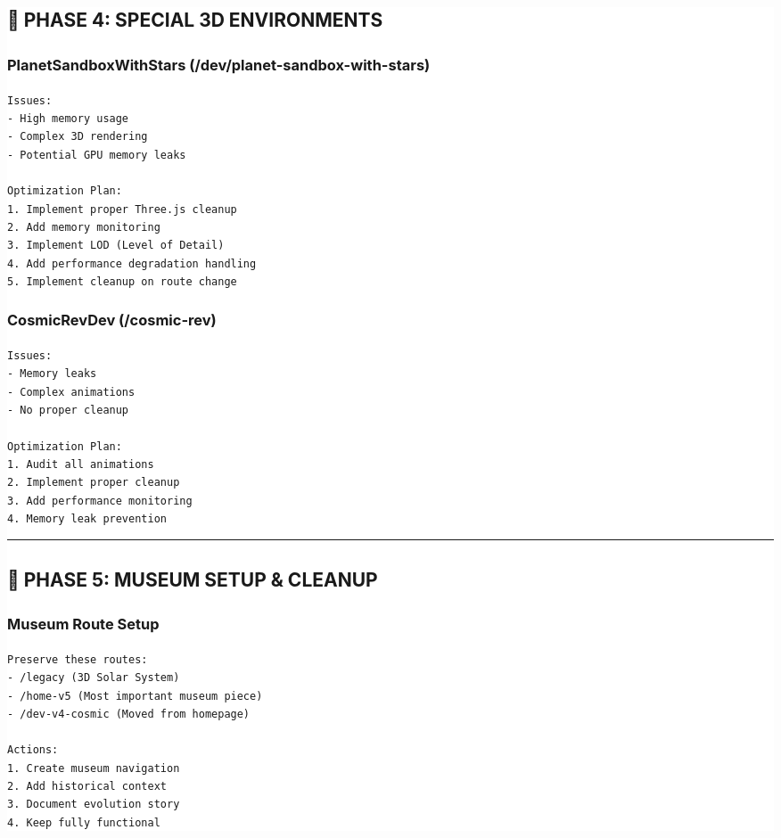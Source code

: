 
## 🎯 **PHASE 4: SPECIAL 3D ENVIRONMENTS**

### **PlanetSandboxWithStars (/dev/planet-sandbox-with-stars)**
```
Issues:
- High memory usage
- Complex 3D rendering
- Potential GPU memory leaks

Optimization Plan:
1. Implement proper Three.js cleanup
2. Add memory monitoring
3. Implement LOD (Level of Detail)
4. Add performance degradation handling
5. Implement cleanup on route change
```

### **CosmicRevDev (/cosmic-rev)**
```
Issues:
- Memory leaks
- Complex animations
- No proper cleanup

Optimization Plan:
1. Audit all animations
2. Implement proper cleanup
3. Add performance monitoring
4. Memory leak prevention
```

---

## 🎯 **PHASE 5: MUSEUM SETUP & CLEANUP**

### **Museum Route Setup**
```
Preserve these routes:
- /legacy (3D Solar System)
- /home-v5 (Most important museum piece)
- /dev-v4-cosmic (Moved from homepage)

Actions:
1. Create museum navigation
2. Add historical context
3. Document evolution story
4. Keep fully functional
```
